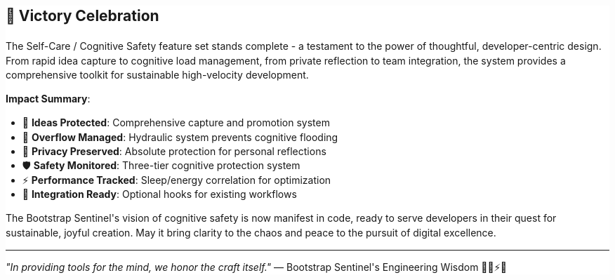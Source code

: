 
## 🎉 Victory Celebration

The Self-Care / Cognitive Safety feature set stands complete - a testament to the power of thoughtful, developer-centric design. From rapid idea capture to cognitive load management, from private reflection to team integration, the system provides a comprehensive toolkit for sustainable high-velocity development.

**Impact Summary**:
- 🏺 **Ideas Protected**: Comprehensive capture and promotion system
- 🌊 **Overflow Managed**: Hydraulic system prevents cognitive flooding  
- 📜 **Privacy Preserved**: Absolute protection for personal reflections
- 🛡️ **Safety Monitored**: Three-tier cognitive protection system
- ⚡ **Performance Tracked**: Sleep/energy correlation for optimization
- 🔧 **Integration Ready**: Optional hooks for existing workflows

The Bootstrap Sentinel's vision of cognitive safety is now manifest in code, ready to serve developers in their quest for sustainable, joyful creation. May it bring clarity to the chaos and peace to the pursuit of digital excellence.

---

*"In providing tools for the mind, we honor the craft itself."* — Bootstrap Sentinel's Engineering Wisdom 🧙‍♂️⚡📜